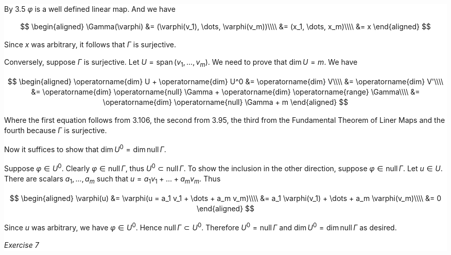 By 3.5 $\varphi$ is a well defined linear map.
And we have

$$
\begin{aligned}
\Gamma(\varphi) &= (\varphi(v_1), \dots, \varphi(v_m))\\\\
&= (x_1, \dots, x_m)\\\\
&= x
\end{aligned}
$$

Since $x$ was arbitrary, it follows that $\Gamma$ is surjective.

Conversely, suppose $\Gamma$ is surjective.
Let $U = \operatorname{span}(v_1, \dots, v_m)$.
We need to prove that $\operatorname{dim}U = m$.
We have

$$
\begin{aligned}
\operatorname{dim} U + \operatorname{dim} U^0 &= \operatorname{dim} V\\\\
&= \operatorname{dim} V'\\\\
&= \operatorname{dim} \operatorname{null} \Gamma + \operatorname{dim} \operatorname{range} \Gamma\\\\
&= \operatorname{dim} \operatorname{null} \Gamma + m
\end{aligned}
$$

Where the first equation follows from 3.106, the second from 3.95, the third from the Fundamental Theorem of Liner Maps and the fourth because $\Gamma$ is surjective.

Now it suffices to show that $\operatorname{dim} U^0 = \operatorname{dim} \operatorname{null} \Gamma$.

Suppose $\varphi \in U^0$.
Clearly $\varphi \in \operatorname{null} \Gamma$, thus $U^0 \subset \operatorname{null} \Gamma$.
To show the inclusion in the other direction, suppose $\varphi \in \operatorname{null} \Gamma$.
Let $u \in U$.
There are scalars $a_1, \dots, a_m$ such that $u = a_1 v_1 + \dots + a_m v_m$.
Thus

$$
\begin{aligned}
\varphi(u) &= \varphi(u = a_1 v_1 + \dots + a_m v_m)\\\\
&= a_1 \varphi(v_1) + \dots + a_m \varphi(v_m)\\\\
&= 0
\end{aligned}
$$

Since $u$ was arbitrary, we have $\varphi \in U^0$.
Hence $\operatorname{null} \Gamma \subset U^0$.
Therefore $U^0 = \operatorname{null} \Gamma$ and $\operatorname{dim} U^0 = \operatorname{dim} \operatorname{null} \Gamma$ as desired.

_Exercise 7_
